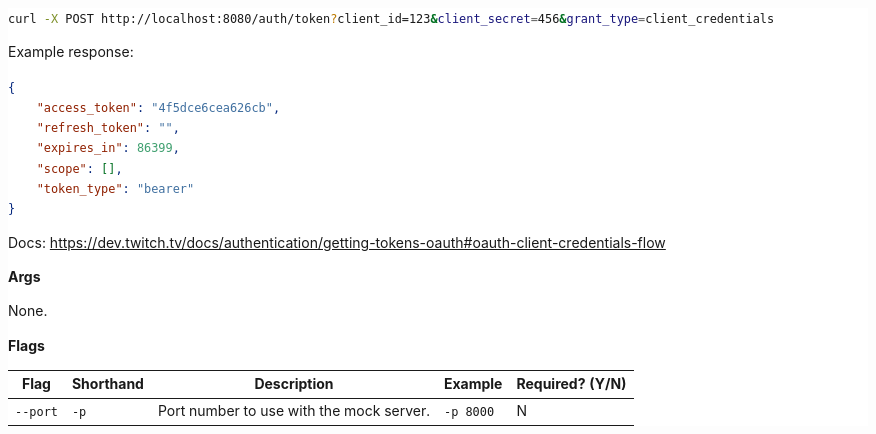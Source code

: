 ```sh
curl -X POST http://localhost:8080/auth/token?client_id=123&client_secret=456&grant_type=client_credentials
```

Example response:

```json
{
    "access_token": "4f5dce6cea626cb",
    "refresh_token": "",
    "expires_in": 86399,
    "scope": [],
    "token_type": "bearer"
}
```

Docs: https://dev.twitch.tv/docs/authentication/getting-tokens-oauth#oauth-client-credentials-flow

**Args**

None.

**Flags**

| Flag     | Shorthand | Description                              | Example   | Required? (Y/N) |
|----------|-----------|------------------------------------------|-----------|-----------------|
| `--port` | `-p`      | Port number to use with the mock server. | `-p 8000` | N               |


